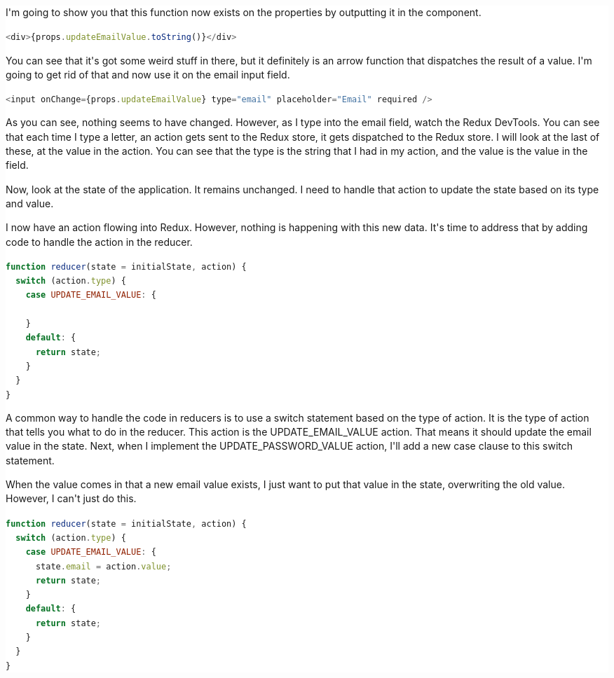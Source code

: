 I'm going to show you that this function now exists on the properties by
outputting it in the component.

```js
<div>{props.updateEmailValue.toString()}</div>
```

You can see that it's got some weird stuff in there, but it definitely is an
arrow function that dispatches the result of a value. I'm going to get rid of
that and now use it on the email input field.

```js
<input onChange={props.updateEmailValue} type="email" placeholder="Email" required />
```

As you can see, nothing seems to have changed. However, as I type into the email
field, watch the Redux DevTools. You can see that each time I type a letter, an
action gets sent to the Redux store, it gets dispatched to the Redux store. I
will look at the last of these, at the value in the action. You can see that the
type is the string that I had in my action, and the value is the value in the
field.

Now, look at the state of the application. It remains unchanged. I need to
handle that action to update the state based on its type and value.

I now have an action flowing into Redux. However, nothing is happening with this
new data. It's time to address that by adding code to handle the action in the
reducer.

```js
function reducer(state = initialState, action) {
  switch (action.type) {
    case UPDATE_EMAIL_VALUE: {

    }
    default: {
      return state;
    }
  }
}
```

A common way to handle the code in reducers is to use a switch statement based
on the type of action. It is the type of action that tells you what to do in the
reducer. This action is the UPDATE_EMAIL_VALUE action. That means it should
update the email value in the state. Next, when I implement the
UPDATE_PASSWORD_VALUE action, I'll add a new case clause to this switch
statement.

When the value comes in that a new email value exists, I just want to put that
value in the state, overwriting the old value. However, I can't just do this.

```js
function reducer(state = initialState, action) {
  switch (action.type) {
    case UPDATE_EMAIL_VALUE: {
      state.email = action.value;
      return state;
    }
    default: {
      return state;
    }
  }
}
```
